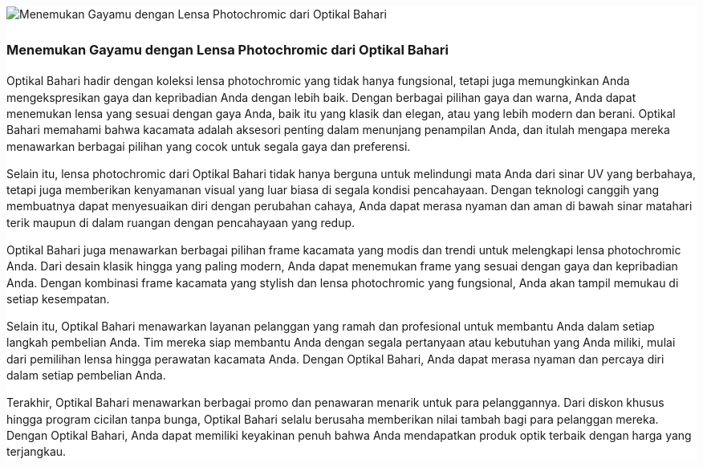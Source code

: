 <div class="card-deck mb-3">
  <div class="card shadow p-3 mb-5 bg-white rounded">
    <img itemprop="image" data-src="/assets/img/posts/beach-retro-girls/beach-retro-girls-031.webp"
      src="/assets/img/posts/beach-retro-girls/beach-retro-girls-031.webp" class="card-img-top img-fluid"
      alt="Menemukan Gayamu dengan Lensa Photochromic dari Optikal Bahari" />
    <div class="card-body">
      <h3 class="card-title">
        Menemukan Gayamu dengan Lensa Photochromic dari Optikal Bahari
      </h3>
      <p class="card-text text-left">
        Optikal Bahari hadir dengan koleksi lensa photochromic yang tidak hanya
        fungsional, tetapi juga memungkinkan Anda mengekspresikan gaya dan
        kepribadian Anda dengan lebih baik. Dengan berbagai pilihan gaya dan
        warna, Anda dapat menemukan lensa yang sesuai dengan gaya Anda, baik itu
        yang klasik dan elegan, atau yang lebih modern dan berani. Optikal
        Bahari memahami bahwa kacamata adalah aksesori penting dalam menunjang
        penampilan Anda, dan itulah mengapa mereka menawarkan berbagai pilihan
        yang cocok untuk segala gaya dan preferensi.
      </p>
      <p class="card-text text-left">
        Selain itu, lensa photochromic dari Optikal Bahari tidak hanya berguna
        untuk melindungi mata Anda dari sinar UV yang berbahaya, tetapi juga
        memberikan kenyamanan visual yang luar biasa di segala kondisi
        pencahayaan. Dengan teknologi canggih yang membuatnya dapat menyesuaikan
        diri dengan perubahan cahaya, Anda dapat merasa nyaman dan aman di bawah
        sinar matahari terik maupun di dalam ruangan dengan pencahayaan yang
        redup.
      </p>
      <p class="card-text text-left">
        Optikal Bahari juga menawarkan berbagai pilihan frame kacamata yang
        modis dan trendi untuk melengkapi lensa photochromic Anda. Dari desain
        klasik hingga yang paling modern, Anda dapat menemukan frame yang sesuai
        dengan gaya dan kepribadian Anda. Dengan kombinasi frame kacamata yang
        stylish dan lensa photochromic yang fungsional, Anda akan tampil memukau
        di setiap kesempatan.
      </p>
      <p class="card-text text-left">
        Selain itu, Optikal Bahari menawarkan layanan pelanggan yang ramah dan
        profesional untuk membantu Anda dalam setiap langkah pembelian Anda. Tim
        mereka siap membantu Anda dengan segala pertanyaan atau kebutuhan yang
        Anda miliki, mulai dari pemilihan lensa hingga perawatan kacamata Anda.
        Dengan Optikal Bahari, Anda dapat merasa nyaman dan percaya diri dalam
        setiap pembelian Anda.
      </p>
      <p class="card-text text-left">
        Terakhir, Optikal Bahari menawarkan berbagai promo dan penawaran menarik
        untuk para pelanggannya. Dari diskon khusus hingga program cicilan tanpa
        bunga, Optikal Bahari selalu berusaha memberikan nilai tambah bagi para
        pelanggan mereka. Dengan Optikal Bahari, Anda dapat memiliki keyakinan
        penuh bahwa Anda mendapatkan produk optik terbaik dengan harga yang
        terjangkau.
      </p>
    </div>
  </div>
</div>
